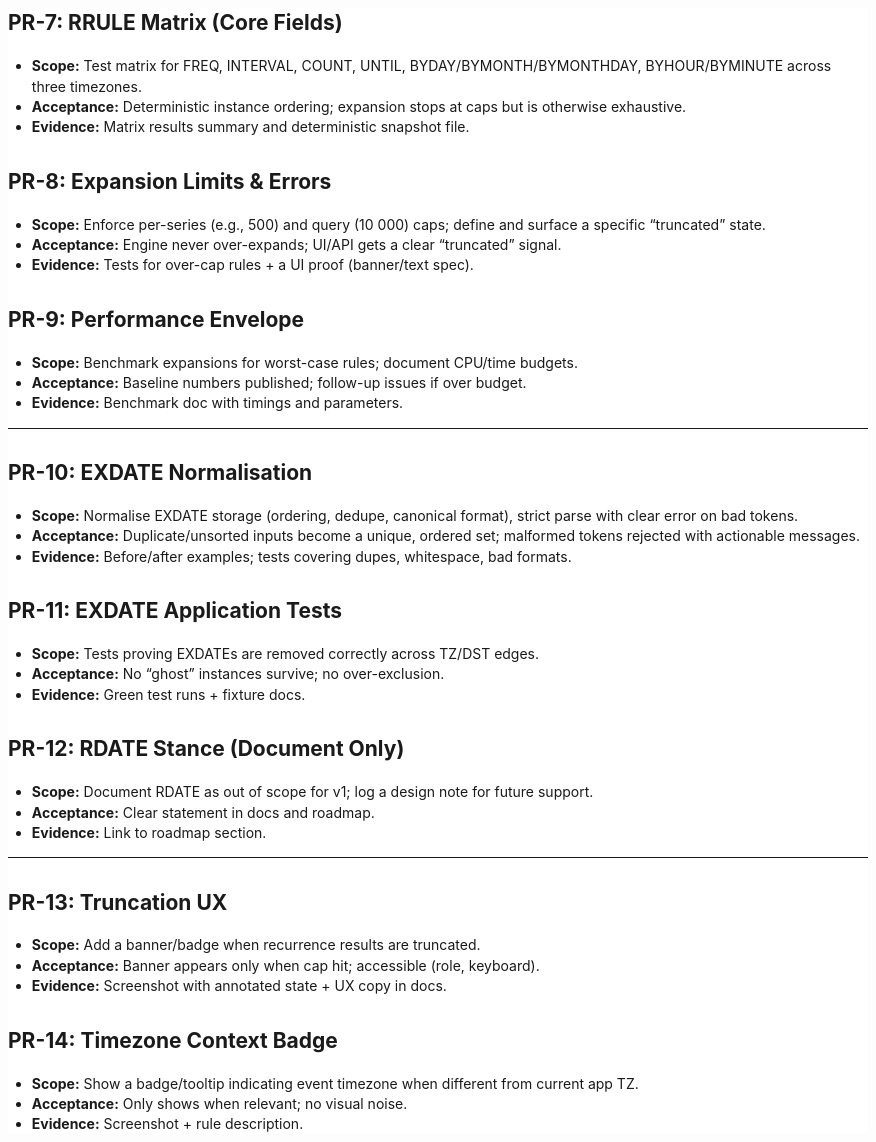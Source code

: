 
## PR-7: RRULE Matrix (Core Fields)
- **Scope:** Test matrix for FREQ, INTERVAL, COUNT, UNTIL, BYDAY/BYMONTH/BYMONTHDAY, BYHOUR/BYMINUTE across three timezones.
- **Acceptance:** Deterministic instance ordering; expansion stops at caps but is otherwise exhaustive.
- **Evidence:** Matrix results summary and deterministic snapshot file.

## PR-8: Expansion Limits & Errors
- **Scope:** Enforce per-series (e.g., 500) and query (10 000) caps; define and surface a specific “truncated” state.
- **Acceptance:** Engine never over-expands; UI/API gets a clear “truncated” signal.
- **Evidence:** Tests for over-cap rules + a UI proof (banner/text spec).

## PR-9: Performance Envelope
- **Scope:** Benchmark expansions for worst-case rules; document CPU/time budgets.
- **Acceptance:** Baseline numbers published; follow-up issues if over budget.
- **Evidence:** Benchmark doc with timings and parameters.

---

## PR-10: EXDATE Normalisation
- **Scope:** Normalise EXDATE storage (ordering, dedupe, canonical format), strict parse with clear error on bad tokens.
- **Acceptance:** Duplicate/unsorted inputs become a unique, ordered set; malformed tokens rejected with actionable messages.
- **Evidence:** Before/after examples; tests covering dupes, whitespace, bad formats.

## PR-11: EXDATE Application Tests
- **Scope:** Tests proving EXDATEs are removed correctly across TZ/DST edges.
- **Acceptance:** No “ghost” instances survive; no over-exclusion.
- **Evidence:** Green test runs + fixture docs.

## PR-12: RDATE Stance (Document Only)
- **Scope:** Document RDATE as out of scope for v1; log a design note for future support.
- **Acceptance:** Clear statement in docs and roadmap.
- **Evidence:** Link to roadmap section.

---

## PR-13: Truncation UX
- **Scope:** Add a banner/badge when recurrence results are truncated.
- **Acceptance:** Banner appears only when cap hit; accessible (role, keyboard).
- **Evidence:** Screenshot with annotated state + UX copy in docs.

## PR-14: Timezone Context Badge
- **Scope:** Show a badge/tooltip indicating event timezone when different from current app TZ.
- **Acceptance:** Only shows when relevant; no visual noise.
- **Evidence:** Screenshot + rule description.

